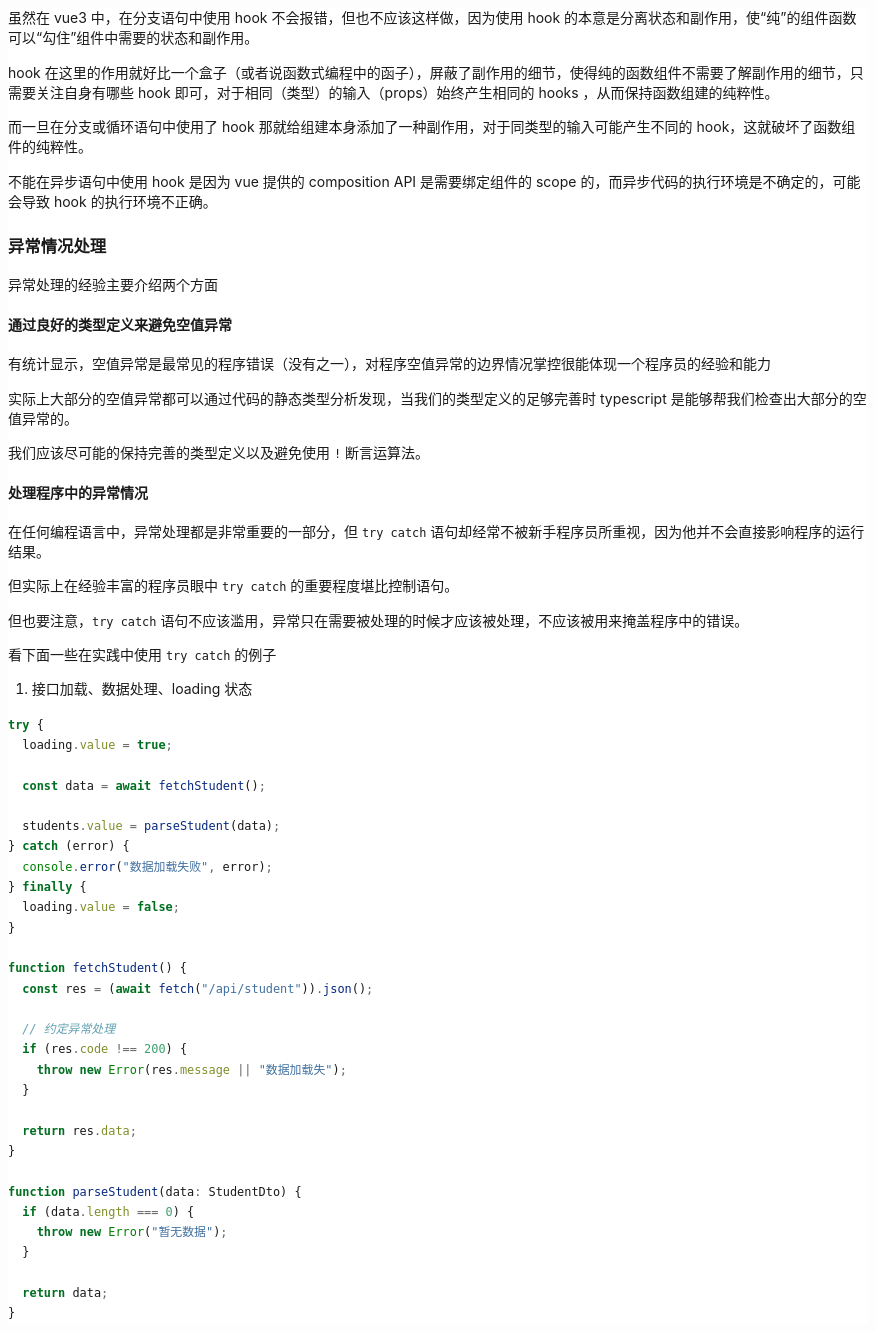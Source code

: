 虽然在 vue3 中，在分支语句中使用 hook 不会报错，但也不应该这样做，因为使用 hook 的本意是分离状态和副作用，使“纯”的组件函数可以“勾住”组件中需要的状态和副作用。

hook 在这里的作用就好比一个盒子（或者说函数式编程中的函子），屏蔽了副作用的细节，使得纯的函数组件不需要了解副作用的细节，只需要关注自身有哪些 hook 即可，对于相同（类型）的输入（props）始终产生相同的 hooks ，从而保持函数组建的纯粹性。

而一旦在分支或循环语句中使用了 hook 那就给组建本身添加了一种副作用，对于同类型的输入可能产生不同的 hook，这就破坏了函数组件的纯粹性。

不能在异步语句中使用 hook 是因为 vue 提供的 composition API 是需要绑定组件的 scope 的，而异步代码的执行环境是不确定的，可能会导致 hook 的执行环境不正确。

### 异常情况处理

异常处理的经验主要介绍两个方面

#### 通过良好的类型定义来避免空值异常

有统计显示，空值异常是最常见的程序错误（没有之一），对程序空值异常的边界情况掌控很能体现一个程序员的经验和能力

实际上大部分的空值异常都可以通过代码的静态类型分析发现，当我们的类型定义的足够完善时 typescript 是能够帮我们检查出大部分的空值异常的。

我们应该尽可能的保持完善的类型定义以及避免使用 `!` 断言运算法。

#### 处理程序中的异常情况

在任何编程语言中，异常处理都是非常重要的一部分，但 `try catch` 语句却经常不被新手程序员所重视，因为他并不会直接影响程序的运行结果。

但实际上在经验丰富的程序员眼中 `try catch` 的重要程度堪比控制语句。

但也要注意，`try catch` 语句不应该滥用，异常只在需要被处理的时候才应该被处理，不应该被用来掩盖程序中的错误。

看下面一些在实践中使用 `try catch` 的例子

1. 接口加载、数据处理、loading 状态

```typescript
try {
  loading.value = true;

  const data = await fetchStudent();

  students.value = parseStudent(data);
} catch (error) {
  console.error("数据加载失败", error);
} finally {
  loading.value = false;
}

function fetchStudent() {
  const res = (await fetch("/api/student")).json();

  // 约定异常处理
  if (res.code !== 200) {
    throw new Error(res.message || "数据加载失");
  }

  return res.data;
}

function parseStudent(data: StudentDto) {
  if (data.length === 0) {
    throw new Error("暂无数据");
  }

  return data;
}
```
